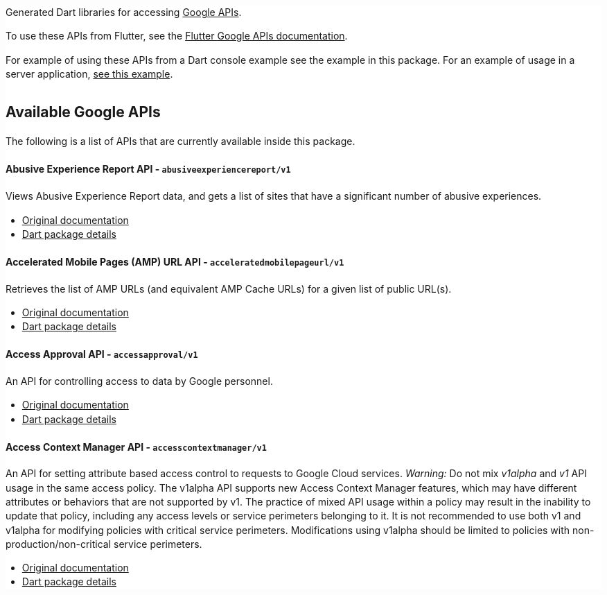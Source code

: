 Generated Dart libraries for accessing
[Google APIs](https://developers.google.com/api-client-library).

To use these APIs from Flutter, see the
[Flutter Google APIs documentation](https://flutter.dev/docs/development/data-and-backend/google-apis).

For example of using these APIs from a Dart console example see the example in
this package. For an example of usage in a server application,
[see this example](https://github.com/dart-lang/samples/tree/master/server/google_apis).

## Available Google APIs

The following is a list of APIs that are currently available inside this
package.

#### Abusive Experience Report API - `abusiveexperiencereport/v1`

Views Abusive Experience Report data, and gets a list of sites that have a significant number of abusive experiences.

- [Original documentation](https://developers.google.com/abusive-experience-report/)
- [Dart package details](https://pub.dev/documentation/googleapis/13.1.0/abusiveexperiencereport/v1/abusiveexperiencereport/v1-library.html)

#### Accelerated Mobile Pages (AMP) URL API - `acceleratedmobilepageurl/v1`

Retrieves the list of AMP URLs (and equivalent AMP Cache URLs) for a given list of public URL(s). 

- [Original documentation](https://developers.google.com/amp/cache/)
- [Dart package details](https://pub.dev/documentation/googleapis/13.1.0/acceleratedmobilepageurl/v1/acceleratedmobilepageurl/v1-library.html)

#### Access Approval API - `accessapproval/v1`

An API for controlling access to data by Google personnel.

- [Original documentation](https://cloud.google.com/assured-workloads/access-approval/docs)
- [Dart package details](https://pub.dev/documentation/googleapis/13.1.0/accessapproval/v1/accessapproval/v1-library.html)

#### Access Context Manager API - `accesscontextmanager/v1`

An API for setting attribute based access control to requests to Google Cloud services. *Warning:* Do not mix *v1alpha* and *v1* API usage in the same access policy. The v1alpha API supports new Access Context Manager features, which may have different attributes or behaviors that are not supported by v1. The practice of mixed API usage within a policy may result in the inability to update that policy, including any access levels or service perimeters belonging to it. It is not recommended to use both v1 and v1alpha for modifying policies with critical service perimeters. Modifications using v1alpha should be limited to policies with non-production/non-critical service perimeters.

- [Original documentation](https://cloud.google.com/access-context-manager/docs/reference/rest/)
- [Dart package details](https://pub.dev/documentation/googleapis/13.1.0/accesscontextmanager/v1/accesscontextmanager/v1-library.html)
